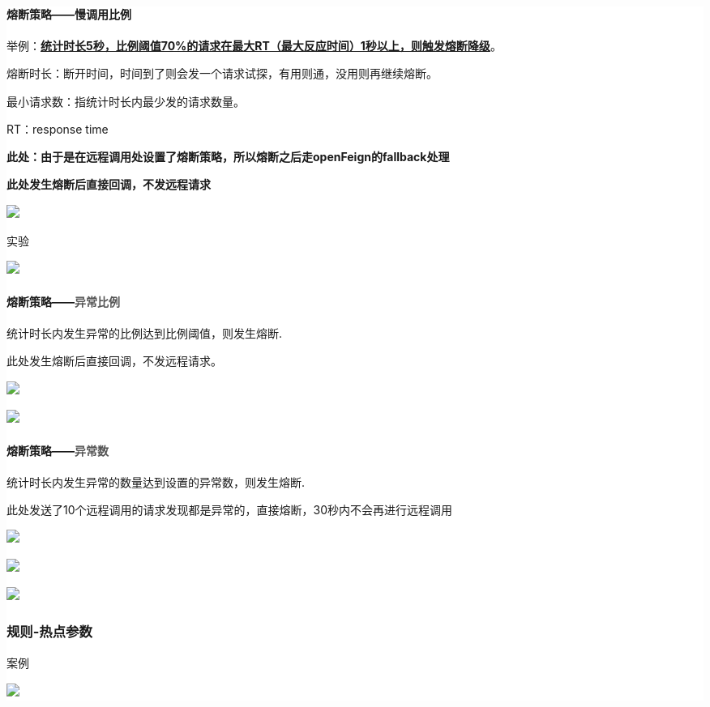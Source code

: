 

#### 熔断策略——慢调用比例

举例：**<u>统计时长5秒，比例阈值70%的请求在最大RT（最大反应时间）1秒以上，则触发熔断降级</u>**。

熔断时长：断开时间，时间到了则会发一个请求试探，有用则通，没用则再继续熔断。

最小请求数：指统计时长内最少发的请求数量。

RT：response time

**此处：由于是在远程调用处设置了熔断策略，所以熔断之后走openFeign的fallback处理**

**此处发生熔断后直接回调，不发远程请求**

![](https://cdn.nlark.com/yuque/0/2025/png/35412186/1738805710199-67c2c448-3842-41cf-bf39-ba1f04610aed.png)



实验

![](https://cdn.nlark.com/yuque/0/2025/png/35412186/1738806864136-14747f3b-bb52-4b3e-a1fa-94c8417634c1.png)



#### 熔断策略——<font style="color:rgb(85, 85, 85);">异常比例</font>

统计时长内发生异常的比例达到比例阈值，则发生熔断.

此处发生熔断后直接回调，不发远程请求。

![](https://cdn.nlark.com/yuque/0/2025/png/35412186/1738807410345-f4475c27-96a1-48c1-a9ab-54edffd48417.png)

![](https://cdn.nlark.com/yuque/0/2025/png/35412186/1738806911593-2ac31b96-2371-4f46-ab56-1ab0b8aaafa2.png)





#### 熔断策略——<font style="color:rgb(85, 85, 85);">异常数</font>

统计时长内发生异常的数量达到设置的异常数，则发生熔断.

此处发送了10个远程调用的请求发现都是异常的，直接熔断，30秒内不会再进行远程调用

![](https://cdn.nlark.com/yuque/0/2025/png/35412186/1738805419116-e8aeb16c-aa26-4a40-ab29-250e2ce9ca98.png)

![](https://cdn.nlark.com/yuque/0/2025/png/35412186/1738806911593-2ac31b96-2371-4f46-ab56-1ab0b8aaafa2.png)

![](https://cdn.nlark.com/yuque/0/2025/png/35412186/1738807707868-0c319cae-371b-445d-a312-0575a867036b.png)





### 规则-热点参数

案例

![](https://cdn.nlark.com/yuque/0/2025/png/35412186/1738826936879-585afc3d-ae2f-4437-a21c-c72d1c0aeda2.png)
